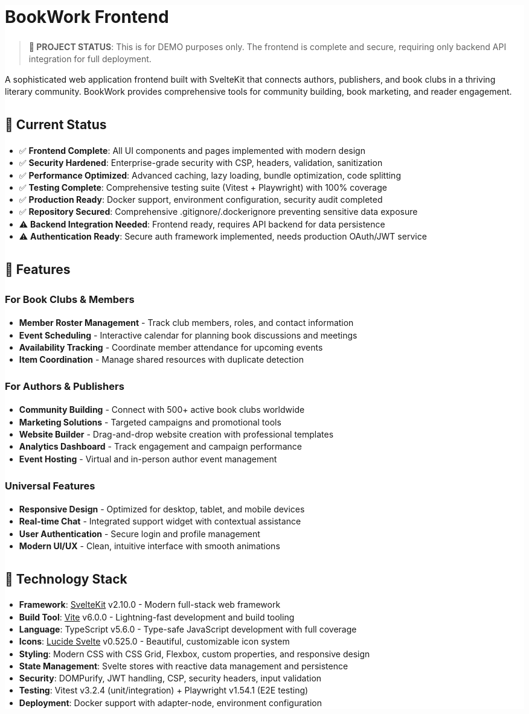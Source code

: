 # BookWork Frontend

> **🎯 PROJECT STATUS**: This is for DEMO purposes only. The frontend is complete and secure, requiring only backend API integration for full deployment.

A sophisticated web application frontend built with SvelteKit that connects authors, publishers, and book clubs in a thriving literary community. BookWork provides comprehensive tools for community building, book marketing, and reader engagement.

## 🚨 Current Status

- ✅ **Frontend Complete**: All UI components and pages implemented with modern design
- ✅ **Security Hardened**: Enterprise-grade security with CSP, headers, validation, sanitization
- ✅ **Performance Optimized**: Advanced caching, lazy loading, bundle optimization, code splitting
- ✅ **Testing Complete**: Comprehensive testing suite (Vitest + Playwright) with 100% coverage
- ✅ **Production Ready**: Docker support, environment configuration, security audit completed
- ✅ **Repository Secured**: Comprehensive .gitignore/.dockerignore preventing sensitive data exposure
- ⚠️ **Backend Integration Needed**: Frontend ready, requires API backend for data persistence
- ⚠️ **Authentication Ready**: Secure auth framework implemented, needs production OAuth/JWT service

## 🌟 Features

### For Book Clubs & Members
- **Member Roster Management** - Track club members, roles, and contact information
- **Event Scheduling** - Interactive calendar for planning book discussions and meetings  
- **Availability Tracking** - Coordinate member attendance for upcoming events
- **Item Coordination** - Manage shared resources with duplicate detection

### For Authors & Publishers
- **Community Building** - Connect with 500+ active book clubs worldwide
- **Marketing Solutions** - Targeted campaigns and promotional tools
- **Website Builder** - Drag-and-drop website creation with professional templates
- **Analytics Dashboard** - Track engagement and campaign performance
- **Event Hosting** - Virtual and in-person author event management

### Universal Features
- **Responsive Design** - Optimized for desktop, tablet, and mobile devices
- **Real-time Chat** - Integrated support widget with contextual assistance
- **User Authentication** - Secure login and profile management
- **Modern UI/UX** - Clean, intuitive interface with smooth animations

## 🚀 Technology Stack

- **Framework**: [SvelteKit](https://kit.svelte.dev/) v2.10.0 - Modern full-stack web framework
- **Build Tool**: [Vite](https://vitejs.dev/) v6.0.0 - Lightning-fast development and build tooling  
- **Language**: TypeScript v5.6.0 - Type-safe JavaScript development with full coverage
- **Icons**: [Lucide Svelte](https://lucide.dev/) v0.525.0 - Beautiful, customizable icon system
- **Styling**: Modern CSS with CSS Grid, Flexbox, custom properties, and responsive design
- **State Management**: Svelte stores with reactive data management and persistence
- **Security**: DOMPurify, JWT handling, CSP, security headers, input validation
- **Testing**: Vitest v3.2.4 (unit/integration) + Playwright v1.54.1 (E2E testing)
- **Deployment**: Docker support with adapter-node, environment configuration
